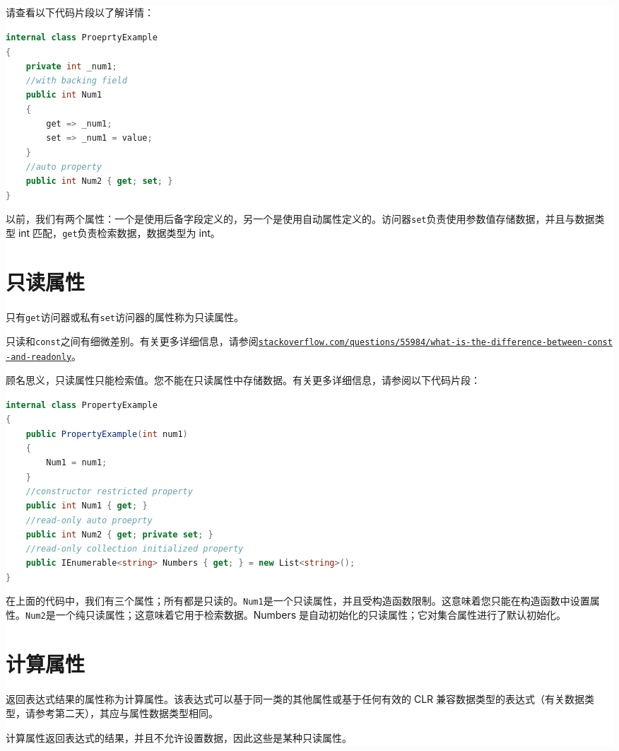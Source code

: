 请查看以下代码片段以了解详情：

```cs
internal class ProeprtyExample
{
    private int _num1;
    //with backing field
    public int Num1
    {
        get => _num1;
        set => _num1 = value;
    }
    //auto property
    public int Num2 { get; set; }
}
```

以前，我们有两个属性：一个是使用后备字段定义的，另一个是使用自动属性定义的。访问器`set`负责使用参数值存储数据，并且与数据类型 int 匹配，`get`负责检索数据，数据类型为 int。

# 只读属性

只有`get`访问器或私有`set`访问器的属性称为只读属性。

只读和`const`之间有细微差别。有关更多详细信息，请参阅[`stackoverflow.com/questions/55984/what-is-the-difference-between-const-and-readonly`](https://stackoverflow.com/questions/55984/what-is-the-difference-between-const-and-readonly)。

顾名思义，只读属性只能检索值。您不能在只读属性中存储数据。有关更多详细信息，请参阅以下代码片段：

```cs
internal class PropertyExample
{
    public PropertyExample(int num1)
    {
        Num1 = num1;
    }
    //constructor restricted property
    public int Num1 { get; }
    //read-only auto proeprty
    public int Num2 { get; private set; }
    //read-only collection initialized property
    public IEnumerable<string> Numbers { get; } = new List<string>();
}
```

在上面的代码中，我们有三个属性；所有都是只读的。`Num1`是一个只读属性，并且受构造函数限制。这意味着您只能在构造函数中设置属性。`Num2`是一个纯只读属性；这意味着它用于检索数据。Numbers 是自动初始化的只读属性；它对集合属性进行了默认初始化。

# 计算属性

返回表达式结果的属性称为计算属性。该表达式可以基于同一类的其他属性或基于任何有效的 CLR 兼容数据类型的表达式（有关数据类型，请参考第二天），其应与属性数据类型相同。

计算属性返回表达式的结果，并且不允许设置数据，因此这些是某种只读属性。
